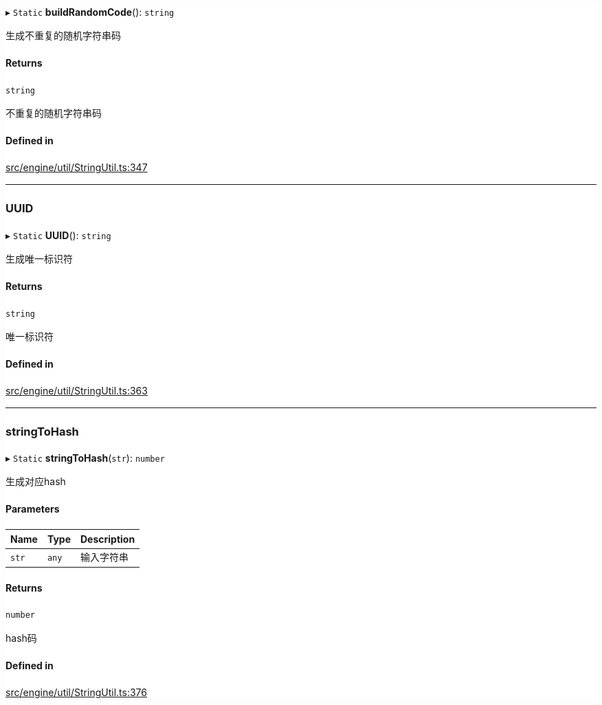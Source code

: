 ▸ `Static` **buildRandomCode**(): `string`

生成不重复的随机字符串码

#### Returns

`string`

不重复的随机字符串码

#### Defined in

[src/engine/util/StringUtil.ts:347](https://github.com/Orillusion/orillusion/blob/main/src/engine/util/StringUtil.ts#L347)

___

### UUID

▸ `Static` **UUID**(): `string`

生成唯一标识符

#### Returns

`string`

唯一标识符

#### Defined in

[src/engine/util/StringUtil.ts:363](https://github.com/Orillusion/orillusion/blob/main/src/engine/util/StringUtil.ts#L363)

___

### stringToHash

▸ `Static` **stringToHash**(`str`): `number`

生成对应hash

#### Parameters

| Name | Type | Description |
| :------ | :------ | :------ |
| `str` | `any` | 输入字符串 |

#### Returns

`number`

hash码

#### Defined in

[src/engine/util/StringUtil.ts:376](https://github.com/Orillusion/orillusion/blob/main/src/engine/util/StringUtil.ts#L376)
